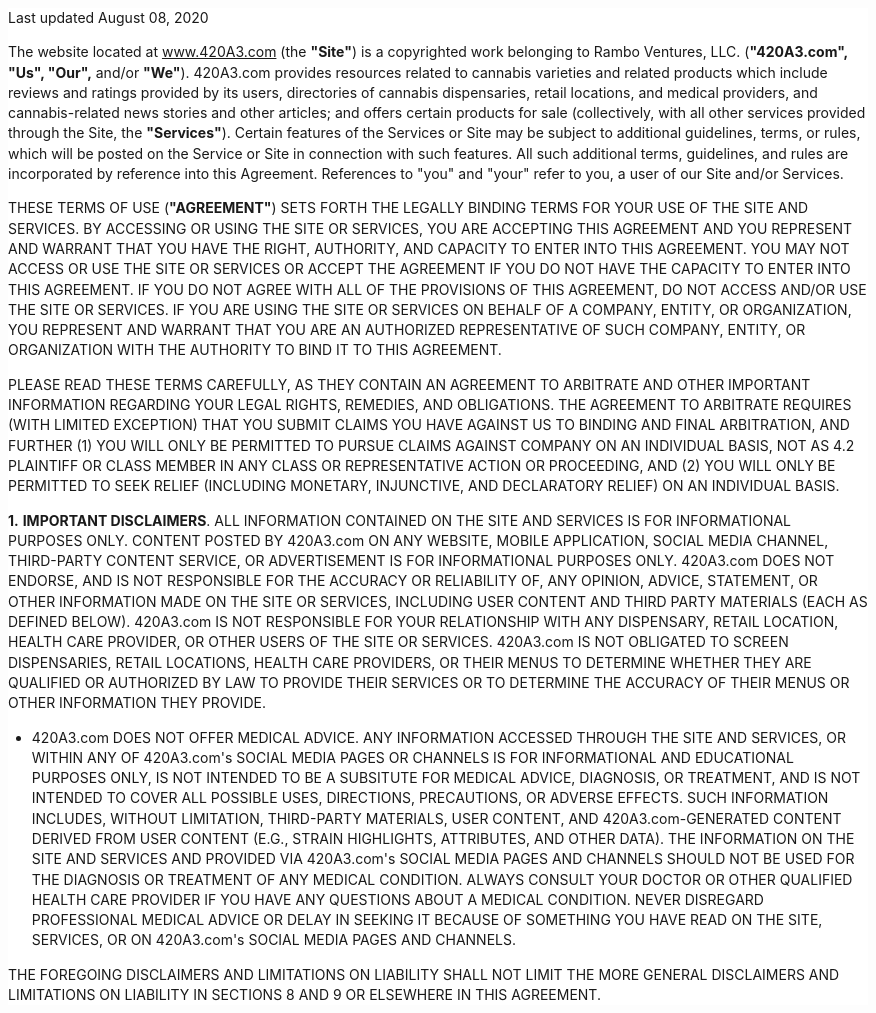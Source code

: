 Last updated August 08, 2020

The website located at www.420A3.com (the **"Site"**) is a copyrighted work belonging to Rambo Ventures, LLC. (**"420A3.com", "Us", "Our",** and/or **"We"**). 420A3.com provides resources related to cannabis varieties and related products which include reviews and ratings provided by its users, directories of cannabis dispensaries, retail locations, and medical providers, and cannabis-related news stories and other articles; and offers certain products for sale (collectively, with all other services provided through the Site, the **"Services"**). Certain features of the Services or Site may be subject to additional guidelines, terms, or rules, which will be posted on the Service or Site in connection with such features. All such additional terms, guidelines, and rules are incorporated by reference into this Agreement. References to "you" and "your" refer to you, a user of our Site and/or Services.

THESE TERMS OF USE (**"AGREEMENT"**) SETS FORTH THE LEGALLY BINDING TERMS FOR YOUR USE OF THE SITE AND SERVICES. BY ACCESSING OR USING THE SITE OR SERVICES, YOU ARE ACCEPTING THIS AGREEMENT AND YOU REPRESENT AND WARRANT THAT YOU HAVE THE RIGHT, AUTHORITY, AND CAPACITY TO ENTER INTO THIS AGREEMENT. YOU MAY NOT ACCESS OR USE THE SITE OR SERVICES OR ACCEPT THE AGREEMENT IF YOU DO NOT HAVE THE CAPACITY TO ENTER INTO THIS AGREEMENT. IF YOU DO NOT AGREE WITH ALL OF THE PROVISIONS OF THIS AGREEMENT, DO NOT ACCESS AND/OR USE THE SITE OR SERVICES. IF YOU ARE USING THE SITE OR SERVICES ON BEHALF OF A COMPANY, ENTITY, OR ORGANIZATION, YOU REPRESENT AND WARRANT THAT YOU ARE AN AUTHORIZED REPRESENTATIVE OF SUCH COMPANY, ENTITY, OR ORGANIZATION WITH THE AUTHORITY TO BIND IT TO THIS AGREEMENT.

PLEASE READ THESE TERMS CAREFULLY, AS THEY CONTAIN AN AGREEMENT TO ARBITRATE AND OTHER IMPORTANT INFORMATION REGARDING YOUR LEGAL RIGHTS, REMEDIES, AND OBLIGATIONS. THE AGREEMENT TO ARBITRATE REQUIRES (WITH LIMITED EXCEPTION) THAT YOU SUBMIT CLAIMS YOU HAVE AGAINST US TO BINDING AND FINAL ARBITRATION, AND FURTHER (1) YOU WILL ONLY BE PERMITTED TO PURSUE CLAIMS AGAINST COMPANY ON AN INDIVIDUAL BASIS, NOT AS 4.2 PLAINTIFF OR CLASS MEMBER IN ANY CLASS OR REPRESENTATIVE ACTION OR PROCEEDING, AND (2) YOU WILL ONLY BE PERMITTED TO SEEK RELIEF (INCLUDING MONETARY, INJUNCTIVE, AND DECLARATORY RELIEF) ON AN INDIVIDUAL BASIS.

**1.** **IMPORTANT DISCLAIMERS**. ALL INFORMATION CONTAINED ON THE SITE AND SERVICES IS FOR INFORMATIONAL PURPOSES ONLY. CONTENT POSTED BY 420A3.com ON ANY WEBSITE, MOBILE APPLICATION, SOCIAL MEDIA CHANNEL, THIRD-PARTY CONTENT SERVICE, OR ADVERTISEMENT IS FOR INFORMATIONAL PURPOSES ONLY. 420A3.com DOES NOT ENDORSE, AND IS NOT RESPONSIBLE FOR THE ACCURACY OR RELIABILITY OF, ANY OPINION, ADVICE, STATEMENT, OR OTHER INFORMATION MADE ON THE SITE OR SERVICES, INCLUDING USER CONTENT AND THIRD PARTY MATERIALS (EACH AS DEFINED BELOW). 420A3.com IS NOT RESPONSIBLE FOR YOUR RELATIONSHIP WITH ANY DISPENSARY, RETAIL LOCATION, HEALTH CARE PROVIDER, OR OTHER USERS OF THE SITE OR SERVICES. 420A3.com IS NOT OBLIGATED TO SCREEN DISPENSARIES, RETAIL LOCATIONS, HEALTH CARE PROVIDERS, OR THEIR MENUS TO DETERMINE WHETHER THEY ARE QUALIFIED OR AUTHORIZED BY LAW TO PROVIDE THEIR SERVICES OR TO DETERMINE THE ACCURACY OF THEIR MENUS OR OTHER INFORMATION THEY PROVIDE.

*   420A3.com DOES NOT OFFER MEDICAL ADVICE. ANY INFORMATION ACCESSED THROUGH THE SITE AND SERVICES, OR WITHIN ANY OF 420A3.com's SOCIAL MEDIA PAGES OR CHANNELS IS FOR INFORMATIONAL AND EDUCATIONAL PURPOSES ONLY, IS NOT INTENDED TO BE A SUBSITUTE FOR MEDICAL ADVICE, DIAGNOSIS, OR TREATMENT, AND IS NOT INTENDED TO COVER ALL POSSIBLE USES, DIRECTIONS, PRECAUTIONS, OR ADVERSE EFFECTS. SUCH INFORMATION INCLUDES, WITHOUT LIMITATION, THIRD-PARTY MATERIALS, USER CONTENT, AND 420A3.com-GENERATED CONTENT DERIVED FROM USER CONTENT (E.G., STRAIN HIGHLIGHTS, ATTRIBUTES, AND OTHER DATA). THE INFORMATION ON THE SITE AND SERVICES AND PROVIDED VIA 420A3.com's SOCIAL MEDIA PAGES AND CHANNELS SHOULD NOT BE USED FOR THE DIAGNOSIS OR TREATMENT OF ANY MEDICAL CONDITION. ALWAYS CONSULT YOUR DOCTOR OR OTHER QUALIFIED HEALTH CARE PROVIDER IF YOU HAVE ANY QUESTIONS ABOUT A MEDICAL CONDITION. NEVER DISREGARD PROFESSIONAL MEDICAL ADVICE OR DELAY IN SEEKING IT BECAUSE OF SOMETHING YOU HAVE READ ON THE SITE, SERVICES, OR ON 420A3.com's SOCIAL MEDIA PAGES AND CHANNELS.

THE FOREGOING DISCLAIMERS AND LIMITATIONS ON LIABILITY SHALL NOT LIMIT THE MORE GENERAL DISCLAIMERS AND LIMITATIONS ON LIABILITY IN SECTIONS 8 AND 9 OR ELSEWHERE IN THIS AGREEMENT.
